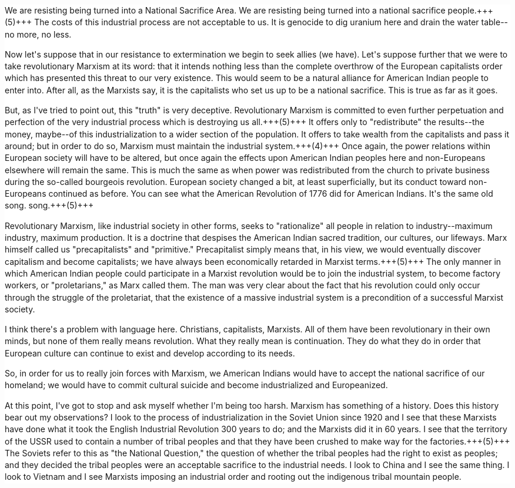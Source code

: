 We are resisting being turned into a National Sacrifice Area. We are resisting being turned into a national sacrifice people.+++(5)+++ The costs of this industrial process are not acceptable to us. It is genocide to dig uranium here and drain the water table--no more, no less.

Now let's suppose that in our resistance to extermination we begin to seek allies (we have). Let's suppose further that we were to take revolutionary Marxism at its word: that it intends nothing less than the complete overthrow of the European capitalists order which has presented this threat to our very existence. This would seem to be a natural alliance for American Indian people to enter into. After all, as the Marxists say, it is the capitalists who set us up to be a national sacrifice. This is true as far as it goes.

But, as I've tried to point out, this "truth" is very deceptive. Revolutionary Marxism is committed to even further perpetuation and perfection of the very industrial process which is destroying us all.+++(5)+++ It offers only to "redistribute" the results--the money, maybe--of this industrialization to a wider section of the population. It offers to take wealth from the capitalists and pass it around; but in order to do so, Marxism must maintain the industrial system.+++(4)+++ Once again, the power relations within European society will have to be altered, but once again the effects upon American Indian peoples here and non-Europeans elsewhere will remain the same. This is much the same as when power was redistributed from the church to private business during the so-called bourgeois revolution. European society changed a bit, at least superficially, but its conduct toward non-Europeans continued as before. You can see what the American Revolution of 1776 did for American Indians. It's the same old song. song.+++(5)+++

Revolutionary Marxism, like industrial society in other forms, seeks to "rationalize" all people in relation to industry--maximum industry, maximum production. It is a doctrine that despises the American Indian sacred tradition, our cultures, our lifeways. Marx himself called us "precapitalists" and "primitive." Precapitalist simply means that, in his view, we would eventually discover capitalism and become capitalists; we have always been economically retarded in Marxist terms.+++(5)+++ The only manner in which American Indian people could participate in a Marxist revolution would be to join the industrial system, to become factory workers, or "proletarians," as Marx called them. The man was very clear about the fact that his revolution could only occur through the struggle of the proletariat, that the existence of a massive industrial system is a precondition of a successful Marxist society.

I think there's a problem with language here. Christians, capitalists, Marxists. All of them have been revolutionary in their own minds, but none of them really means revolution. What they really mean is continuation. They do what they do in order that European culture can continue to exist and develop according to its needs.

So, in order for us to really join forces with Marxism, we American Indians would have to accept the national sacrifice of our homeland; we would have to commit cultural suicide and become industrialized and Europeanized.

At this point, I've got to stop and ask myself whether I'm being too harsh. Marxism has something of a history. Does this history bear out my observations? I look to the process of industrialization in the Soviet Union since 1920 and I see that these Marxists have done what it took the English Industrial Revolution 300 years to do; and the Marxists did it in 60 years. I see that the territory of the USSR used to contain a number of tribal peoples and that they have been crushed to make way for the factories.+++(5)+++ The Soviets refer to this as "the National Question," the question of whether the tribal peoples had the right to exist as peoples; and they decided the tribal peoples were an acceptable sacrifice to the industrial needs. I look to China and I see the same thing. I look to Vietnam and I see Marxists imposing an industrial order and rooting out the indigenous tribal mountain people.
